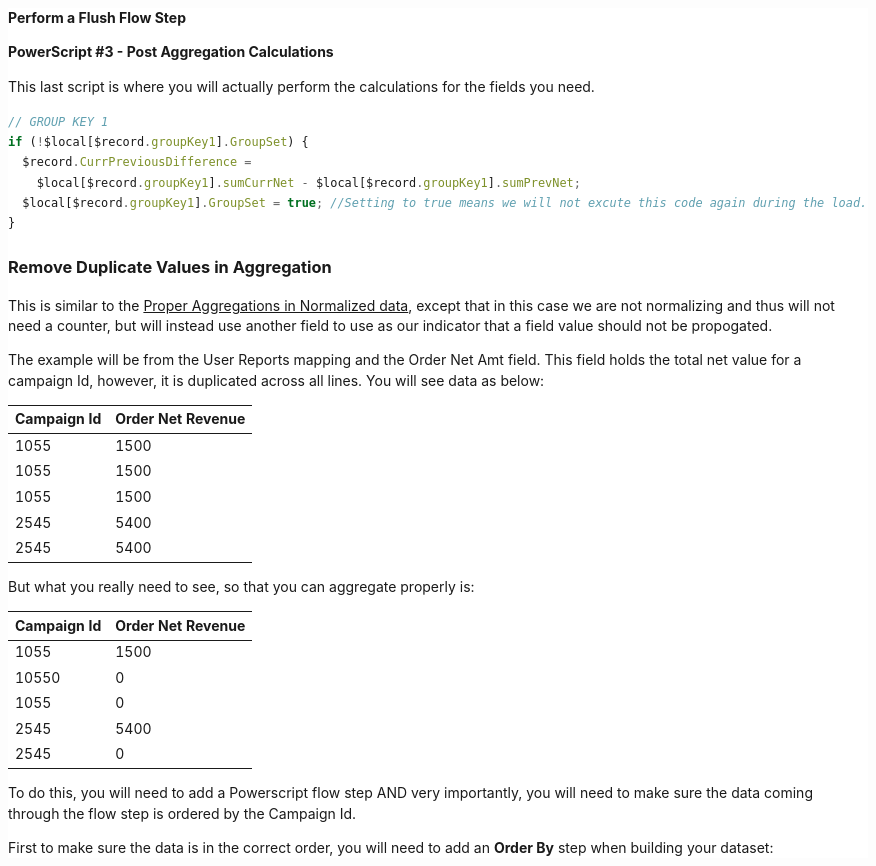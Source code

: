 **Perform a Flush Flow Step**

**PowerScript #3 - Post Aggregation Calculations**

This last script is where you will actually perform the calculations for the fields you need.

```javascript
// GROUP KEY 1
if (!$local[$record.groupKey1].GroupSet) {
  $record.CurrPreviousDifference =
    $local[$record.groupKey1].sumCurrNet - $local[$record.groupKey1].sumPrevNet;
  $local[$record.groupKey1].GroupSet = true; //Setting to true means we will not excute this code again during the load.
}
```

### Remove Duplicate Values in Aggregation

This is similar to the [Proper Aggregations in Normalized data](#proper-aggregations-in-normalized-data), except that in this case we are not normalizing and thus will not need a counter, but will instead use another field to use as our indicator that a field value should not be propogated.

The example will be from the User Reports mapping and the Order Net Amt field. This field holds the total net value for a campaign Id, however, it is duplicated across all lines. You will see data as below:

| Campaign Id | Order Net Revenue |
| ----------- | ----------------- |
| 1055        | 1500              |
| 1055        | 1500              |
| 1055        | 1500              |
| 2545        | 5400              |
| 2545        | 5400              |

But what you really need to see, so that you can aggregate properly is:

| Campaign Id | Order Net Revenue |
| ----------- | ----------------- |
| 1055        | 1500              |
| 10550       | 0                 |
| 1055        | 0                 |
| 2545        | 5400              |
| 2545        | 0                 |

To do this, you will need to add a Powerscript flow step AND very importantly, you will need to make sure the data coming through the flow step is ordered by the Campaign Id.

First to make sure the data is in the correct order, you will need to add an **Order By** step when building your dataset:


  [groupKey1]: {
  [groupKey2]: {